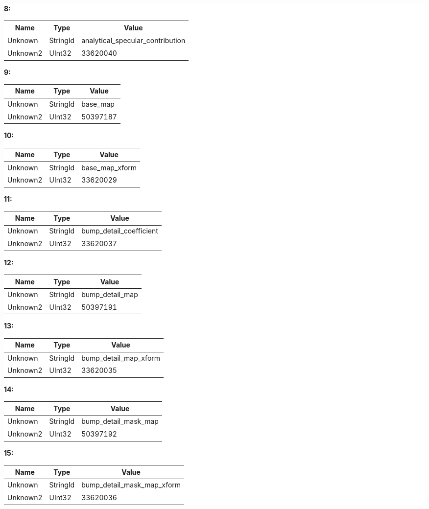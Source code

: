 
**8:**

Name	| Type	| Value
---	|---	|---	|
Unknown	|StringId	|analytical_specular_contribution
Unknown2	|UInt32	|33620040


**9:**

Name	| Type	| Value
---	|---	|---	|
Unknown	|StringId	|base_map
Unknown2	|UInt32	|50397187


**10:**

Name	| Type	| Value
---	|---	|---	|
Unknown	|StringId	|base_map_xform
Unknown2	|UInt32	|33620029


**11:**

Name	| Type	| Value
---	|---	|---	|
Unknown	|StringId	|bump_detail_coefficient
Unknown2	|UInt32	|33620037


**12:**

Name	| Type	| Value
---	|---	|---	|
Unknown	|StringId	|bump_detail_map
Unknown2	|UInt32	|50397191


**13:**

Name	| Type	| Value
---	|---	|---	|
Unknown	|StringId	|bump_detail_map_xform
Unknown2	|UInt32	|33620035


**14:**

Name	| Type	| Value
---	|---	|---	|
Unknown	|StringId	|bump_detail_mask_map
Unknown2	|UInt32	|50397192


**15:**

Name	| Type	| Value
---	|---	|---	|
Unknown	|StringId	|bump_detail_mask_map_xform
Unknown2	|UInt32	|33620036
